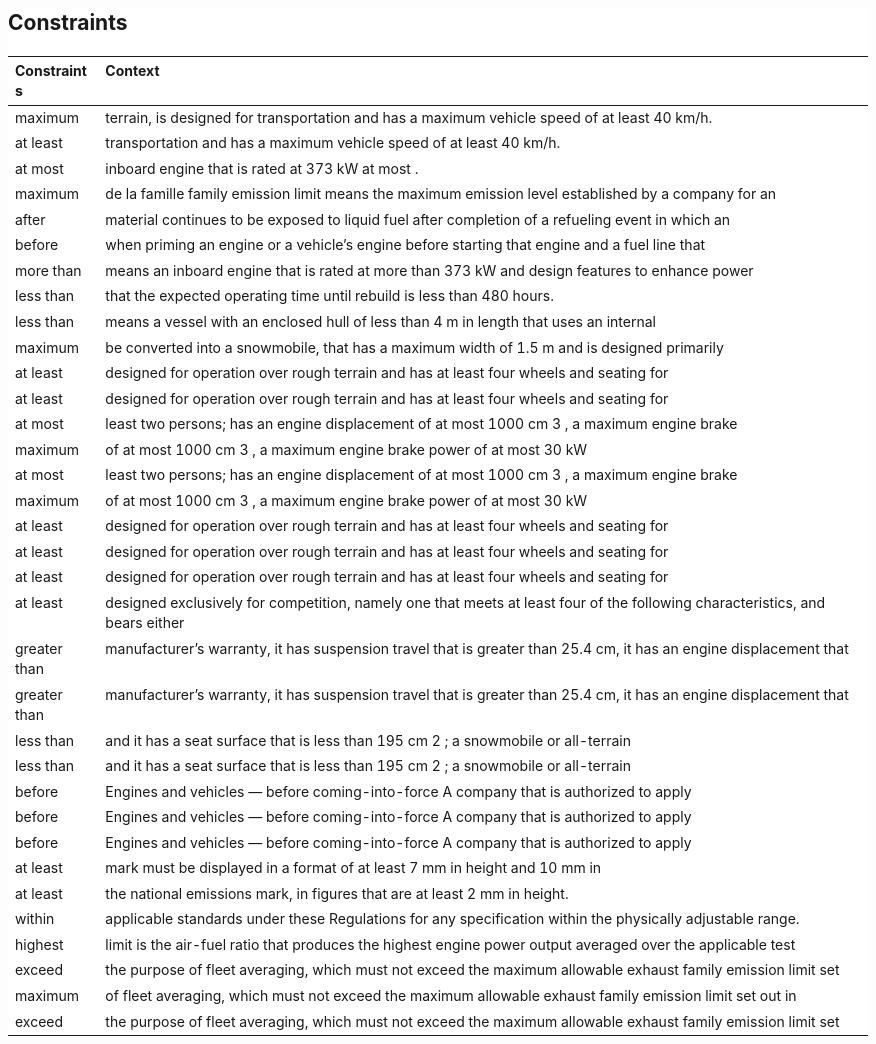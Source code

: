 
## Constraints
| Constraints   | Context                                                                                                                      |
|:--------------|:-----------------------------------------------------------------------------------------------------------------------------|
| maximum       | terrain, is designed for transportation and has a maximum  vehicle speed of at least 40 km/h.                                |
| at least      | transportation and has a maximum vehicle speed of at least  40 km/h.                                                         |
| at most       | inboard engine that is rated at 373 kW at most .                                                                             |
| maximum       | de la famille family emission limit means the maximum emission level established by a company for an                         |
| after         | material continues to be exposed to liquid fuel after completion of a refueling event in which an                            |
| before        | when priming an engine or a vehicle’s engine before starting that engine and a fuel line that                                |
| more than     | means an inboard engine that is rated at more than 373 kW and design features to enhance power                               |
| less than     | that the expected operating time until rebuild is less than  480 hours.                                                      |
| less than     | means a vessel with an enclosed hull of less than 4 m in length that uses an internal                                        |
| maximum       | be converted into a snowmobile, that has a maximum width of 1.5 m and is designed primarily                                  |
| at least      | designed for operation over rough terrain and has at least  four wheels and seating for                                      |
| at least      | designed for operation over rough terrain and has at least  four wheels and seating for                                      |
| at most       | least two persons; has an engine displacement of at most 1000 cm 3 , a maximum engine brake                                  |
| maximum       | of at most 1000 cm 3 , a maximum engine brake power of at most 30 kW                                                         |
| at most       | least two persons; has an engine displacement of at most 1000 cm 3 , a maximum engine brake                                  |
| maximum       | of at most 1000 cm 3 , a maximum engine brake power of at most 30 kW                                                         |
| at least      | designed for operation over rough terrain and has at least  four wheels and seating for                                      |
| at least      | designed for operation over rough terrain and has at least  four wheels and seating for                                      |
| at least      | designed for operation over rough terrain and has at least  four wheels and seating for                                      |
| at least      | designed exclusively for competition, namely one that meets at least four of the following characteristics, and bears either |
| greater than  | manufacturer’s warranty, it has suspension travel that is greater than 25.4 cm, it has an engine displacement that           |
| greater than  | manufacturer’s warranty, it has suspension travel that is greater than 25.4 cm, it has an engine displacement that           |
| less than     | and it has a seat surface that is less than 195 cm 2 ; a snowmobile or all-terrain                                           |
| less than     | and it has a seat surface that is less than 195 cm 2 ; a snowmobile or all-terrain                                           |
| before        | Engines and vehicles —  before coming-into-force A company that is authorized to apply                                       |
| before        | Engines and vehicles —  before coming-into-force A company that is authorized to apply                                       |
| before        | Engines and vehicles —  before coming-into-force A company that is authorized to apply                                       |
| at least      | mark must be displayed in a format of at least 7 mm in height and 10 mm in                                                   |
| at least      | the national emissions mark, in figures that are at least  2 mm in height.                                                   |
| within        | applicable standards under these Regulations for any specification within  the physically adjustable range.                  |
| highest       | limit is the air-fuel ratio that produces the highest engine power output averaged over the applicable test                  |
| exceed        | the purpose of fleet averaging, which must not exceed the maximum allowable exhaust family emission limit set                |
| maximum       | of fleet averaging, which must not exceed the maximum allowable exhaust family emission limit set out in                     |
| exceed        | the purpose of fleet averaging, which must not exceed the maximum allowable exhaust family emission limit set                |